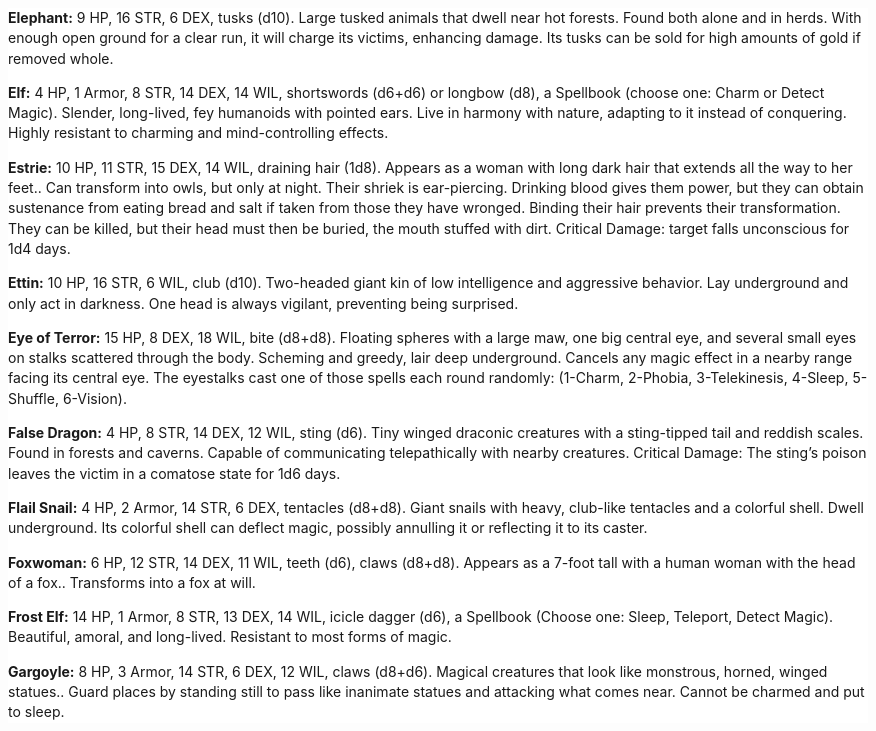 **Elephant:** 9 HP, 16 STR, 6 DEX, tusks (d10). Large tusked animals
that dwell near hot forests. Found both alone and in herds. With
enough open ground for a clear run, it will charge its victims,
enhancing damage. Its tusks can be sold for high amounts of gold if
removed whole.

**Elf:** 4 HP, 1 Armor, 8 STR, 14 DEX, 14 WIL, shortswords (d6+d6) or
longbow (d8), a Spellbook (choose one: Charm or Detect Magic). Slender,
long-lived, fey humanoids with pointed ears. Live in harmony with
nature, adapting to it instead of conquering. Highly resistant to
charming and mind-controlling effects.

**Estrie:** 10 HP, 11 STR, 15 DEX, 14 WIL, draining hair (1d8). Appears
as a woman with long dark hair that extends all the way to her feet..
Can transform into owls, but only at night. Their shriek is
ear-piercing. Drinking blood gives them power, but they can obtain
sustenance from eating bread and salt if taken from those they have
wronged. Binding their hair prevents their transformation. They can be
killed, but their head must then be buried, the mouth stuffed with
dirt. Critical Damage: target falls unconscious for 1d4 days.

**Ettin:** 10 HP, 16 STR, 6 WIL, club (d10). Two-headed giant kin of
low intelligence and aggressive behavior. Lay underground and only act
in darkness. One head is always vigilant, preventing being surprised.

**Eye of Terror:** 15 HP, 8 DEX, 18 WIL, bite (d8+d8). Floating spheres
with a large maw, one big central eye, and several small eyes on stalks
scattered through the body. Scheming and greedy, lair deep
underground. Cancels any magic effect in a nearby range facing its
central eye. The eyestalks cast one of those spells each round
randomly: (1-Charm, 2-Phobia, 3-Telekinesis, 4-Sleep, 5-Shuffle,
6-Vision).

**False Dragon:** 4 HP, 8 STR, 14 DEX, 12 WIL, sting (d6). Tiny winged
draconic creatures with a sting-tipped tail and reddish scales. Found
in forests and caverns. Capable of communicating telepathically with
nearby creatures. Critical Damage: The sting’s poison leaves the
victim in a comatose state for 1d6 days.

**Flail Snail:** 4 HP, 2 Armor, 14 STR, 6 DEX, tentacles (d8+d8). Giant
snails with heavy, club-like tentacles and a colorful shell. Dwell
underground. Its colorful shell can deflect magic, possibly annulling
it or reflecting it to its caster.

**Foxwoman:** 6 HP, 12 STR, 14 DEX, 11 WIL, teeth (d6), claws (d8+d8).
Appears as a 7-foot tall with a human woman with the head of a fox..
Transforms into a fox at will.

**Frost Elf:** 14 HP, 1 Armor, 8 STR, 13 DEX, 14 WIL, icicle dagger
(d6), a Spellbook (Choose one: Sleep, Teleport, Detect Magic).
Beautiful, amoral, and long-lived. Resistant to most forms of magic.

**Gargoyle:** 8 HP, 3 Armor, 14 STR, 6 DEX, 12 WIL, claws (d8+d6).
Magical creatures that look like monstrous, horned, winged statues..
Guard places by standing still to pass like inanimate statues and
attacking what comes near. Cannot be charmed and put to sleep.
